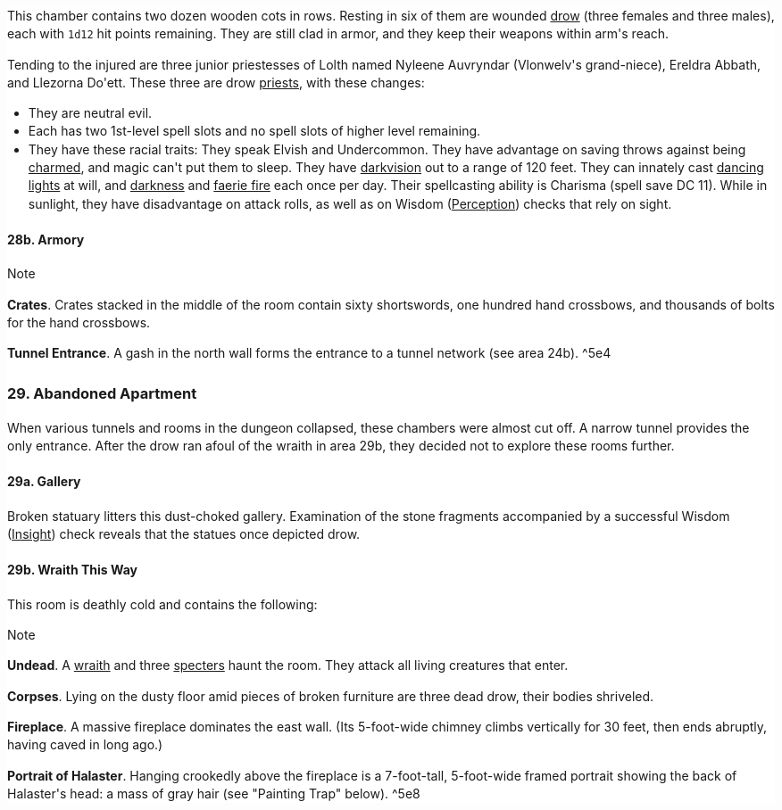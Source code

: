 This chamber contains two dozen wooden cots in rows. Resting in six of them are wounded [drow](Mechanics/bestiary/humanoid/drow.md) (three females and three males), each with `1d12` hit points remaining. They are still clad in armor, and they keep their weapons within arm's reach.

Tending to the injured are three junior priestesses of Lolth named Nyleene Auvryndar (Vlonwelv's grand-niece), Ereldra Abbath, and Llezorna Do'ett. These three are drow [priests](Mechanics/bestiary/humanoid/priest.md), with these changes:

- They are neutral evil.  
- Each has two 1st-level spell slots and no spell slots of higher level remaining.  
- They have these racial traits: They speak Elvish and Undercommon. They have advantage on saving throws against being [charmed](Mechanics/Rules/conditions.md#Charmed), and magic can't put them to sleep. They have [darkvision](Mechanics/Rules/senses.md#Darkvision) out to a range of 120 feet. They can innately cast [dancing lights](Mechanics/spells/dancing-lights.md) at will, and [darkness](Mechanics/spells/darkness.md) and [faerie fire](Mechanics/spells/faerie-fire.md) each once per day. Their spellcasting ability is Charisma (spell save DC 11). While in sunlight, they have disadvantage on attack rolls, as well as on Wisdom ([Perception](Mechanics/Rules/skills.md#Perception)) checks that rely on sight.  

#### 28b. Armory

> [!note] 
> 
> **Crates**. Crates stacked in the middle of the room contain sixty shortswords, one hundred hand crossbows, and thousands of bolts for the hand crossbows.
> 
> **Tunnel Entrance**. A gash in the north wall forms the entrance to a tunnel network (see area 24b).
^5e4

### 29. Abandoned Apartment

When various tunnels and rooms in the dungeon collapsed, these chambers were almost cut off. A narrow tunnel provides the only entrance. After the drow ran afoul of the wraith in area 29b, they decided not to explore these rooms further.

#### 29a. Gallery

Broken statuary litters this dust-choked gallery. Examination of the stone fragments accompanied by a successful Wisdom ([Insight](Mechanics/Rules/skills.md#Insight)) check reveals that the statues once depicted drow.

#### 29b. Wraith This Way

This room is deathly cold and contains the following:

> [!note] 
> 
> **Undead**. A [wraith](Mechanics/bestiary/undead/wraith.md) and three [specters](Mechanics/bestiary/undead/specter.md) haunt the room. They attack all living creatures that enter.
> 
> **Corpses**. Lying on the dusty floor amid pieces of broken furniture are three dead drow, their bodies shriveled.
> 
> **Fireplace**. A massive fireplace dominates the east wall. (Its 5-foot-wide chimney climbs vertically for 30 feet, then ends abruptly, having caved in long ago.)
> 
> **Portrait of Halaster**. Hanging crookedly above the fireplace is a 7-foot-tall, 5-foot-wide framed portrait showing the back of Halaster's head: a mass of gray hair (see "Painting Trap" below).
^5e8
